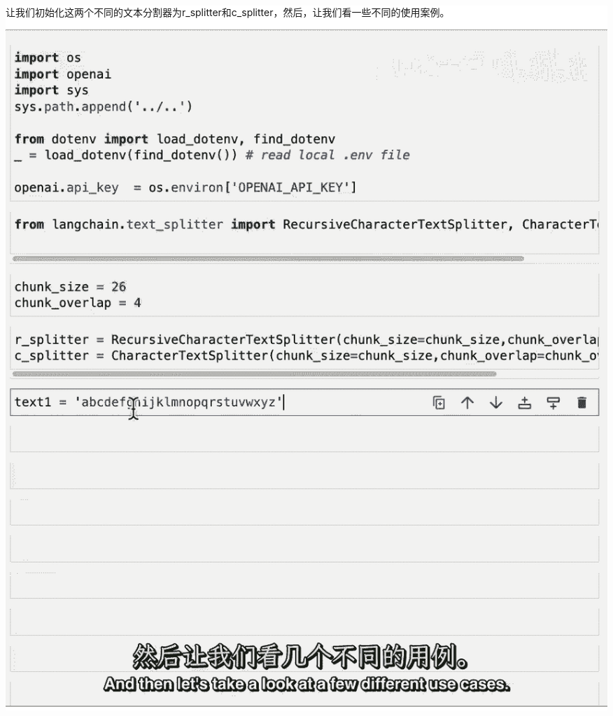 让我们初始化这两个不同的文本分割器为r_splitter和c_splitter，然后，让我们看一些不同的使用案例。



![](img/998abcc69f89944611c944f1c443e931_39.png)
